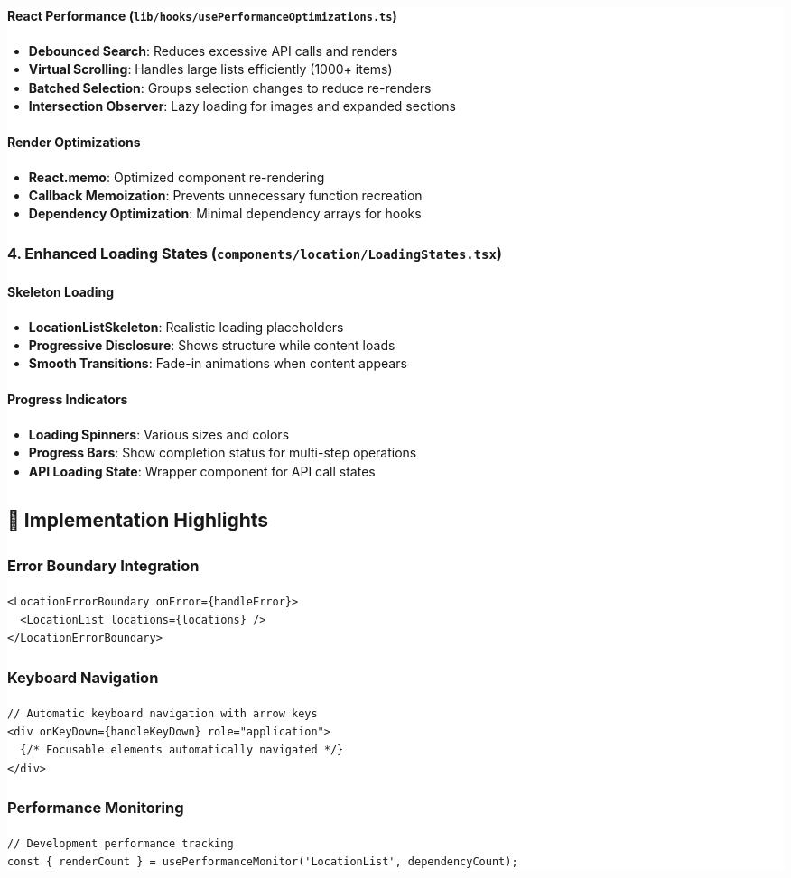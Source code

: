 #### React Performance (`lib/hooks/usePerformanceOptimizations.ts`)

- **Debounced Search**: Reduces excessive API calls and renders
- **Virtual Scrolling**: Handles large lists efficiently (1000+ items)
- **Batched Selection**: Groups selection changes to reduce re-renders
- **Intersection Observer**: Lazy loading for images and expanded sections

#### Render Optimizations

- **React.memo**: Optimized component re-rendering
- **Callback Memoization**: Prevents unnecessary function recreation
- **Dependency Optimization**: Minimal dependency arrays for hooks

### 4. Enhanced Loading States (`components/location/LoadingStates.tsx`)

#### Skeleton Loading

- **LocationListSkeleton**: Realistic loading placeholders
- **Progressive Disclosure**: Shows structure while content loads
- **Smooth Transitions**: Fade-in animations when content appears

#### Progress Indicators

- **Loading Spinners**: Various sizes and colors
- **Progress Bars**: Show completion status for multi-step operations
- **API Loading State**: Wrapper component for API call states

## 🎯 Implementation Highlights

### Error Boundary Integration

```tsx
<LocationErrorBoundary onError={handleError}>
  <LocationList locations={locations} />
</LocationErrorBoundary>
```

### Keyboard Navigation

```tsx
// Automatic keyboard navigation with arrow keys
<div onKeyDown={handleKeyDown} role="application">
  {/* Focusable elements automatically navigated */}
</div>
```

### Performance Monitoring

```tsx
// Development performance tracking
const { renderCount } = usePerformanceMonitor('LocationList', dependencyCount);
```
